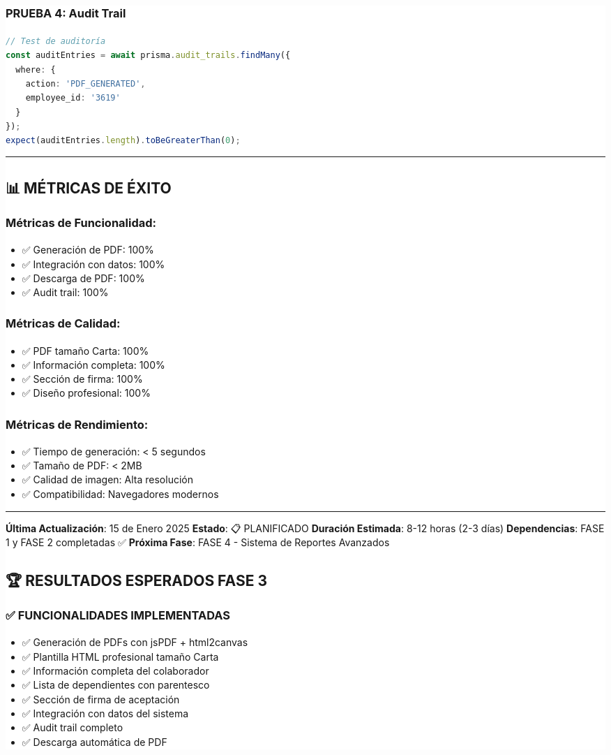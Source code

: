 ### **PRUEBA 4: Audit Trail**
```typescript
// Test de auditoría
const auditEntries = await prisma.audit_trails.findMany({
  where: { 
    action: 'PDF_GENERATED',
    employee_id: '3619'
  }
});
expect(auditEntries.length).toBeGreaterThan(0);
```

---

## 📊 MÉTRICAS DE ÉXITO

### **Métricas de Funcionalidad**:
- ✅ Generación de PDF: 100%
- ✅ Integración con datos: 100%
- ✅ Descarga de PDF: 100%
- ✅ Audit trail: 100%

### **Métricas de Calidad**:
- ✅ PDF tamaño Carta: 100%
- ✅ Información completa: 100%
- ✅ Sección de firma: 100%
- ✅ Diseño profesional: 100%

### **Métricas de Rendimiento**:
- ✅ Tiempo de generación: < 5 segundos
- ✅ Tamaño de PDF: < 2MB
- ✅ Calidad de imagen: Alta resolución
- ✅ Compatibilidad: Navegadores modernos

---

**Última Actualización**: 15 de Enero 2025
**Estado**: 📋 PLANIFICADO
**Duración Estimada**: 8-12 horas (2-3 días)
**Dependencias**: FASE 1 y FASE 2 completadas ✅
**Próxima Fase**: FASE 4 - Sistema de Reportes Avanzados

## 🏆 RESULTADOS ESPERADOS FASE 3

### **✅ FUNCIONALIDADES IMPLEMENTADAS**
- ✅ Generación de PDFs con jsPDF + html2canvas
- ✅ Plantilla HTML profesional tamaño Carta
- ✅ Información completa del colaborador
- ✅ Lista de dependientes con parentesco
- ✅ Sección de firma de aceptación
- ✅ Integración con datos del sistema
- ✅ Audit trail completo
- ✅ Descarga automática de PDF
